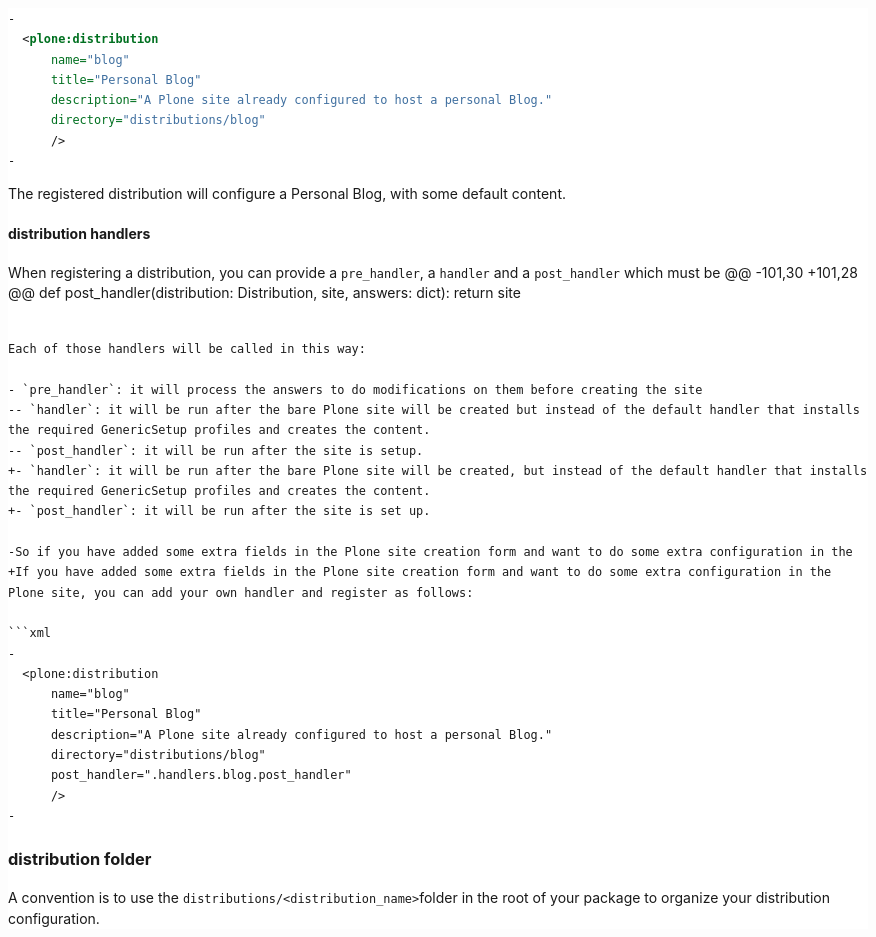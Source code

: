  ```xml
-
   <plone:distribution
       name="blog"
       title="Personal Blog"
       description="A Plone site already configured to host a personal Blog."
       directory="distributions/blog"
       />
-
 ```
 
 The registered distribution will configure a Personal Blog, with some default content.
 
 #### distribution handlers
 
 When registering a distribution, you can provide a `pre_handler`, a `handler` and a `post_handler` which must be
@@ -101,30 +101,28 @@
 def post_handler(distribution: Distribution, site, answers: dict):
     return site
 ```
 
 Each of those handlers will be called in this way:
 
 - `pre_handler`: it will process the answers to do modifications on them before creating the site
-- `handler`: it will be run after the bare Plone site will be created but instead of the default handler that installs the required GenericSetup profiles and creates the content.
-- `post_handler`: it will be run after the site is setup.
+- `handler`: it will be run after the bare Plone site will be created, but instead of the default handler that installs the required GenericSetup profiles and creates the content.
+- `post_handler`: it will be run after the site is set up.
 
-So if you have added some extra fields in the Plone site creation form and want to do some extra configuration in the
+If you have added some extra fields in the Plone site creation form and want to do some extra configuration in the
 Plone site, you can add your own handler and register as follows:
 
 ```xml
-
   <plone:distribution
       name="blog"
       title="Personal Blog"
       description="A Plone site already configured to host a personal Blog."
       directory="distributions/blog"
       post_handler=".handlers.blog.post_handler"
       />
-
 ```
 
 ### distribution folder
 
 A convention is to use the `distributions/<distribution_name>`folder in the root of your package to organize your distribution configuration.
 